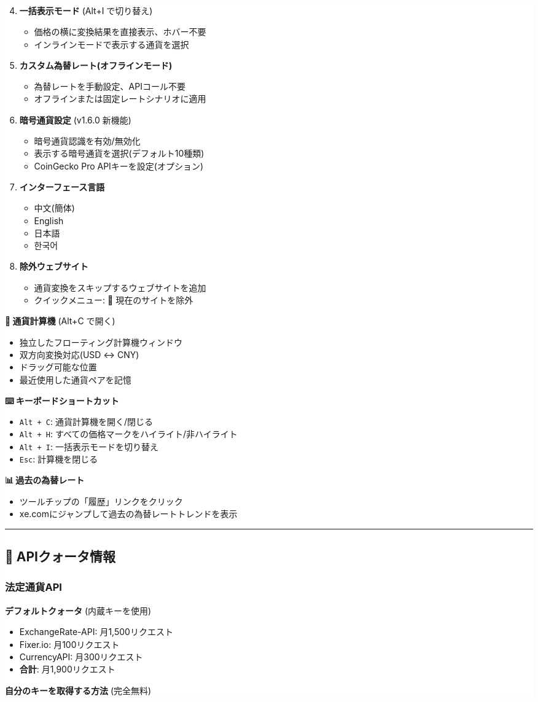 4. **一括表示モード** (Alt+I で切り替え)
   - 価格の横に変換結果を直接表示、ホバー不要
   - インラインモードで表示する通貨を選択

5. **カスタム為替レート(オフラインモード)**
   - 為替レートを手動設定、APIコール不要
   - オフラインまたは固定レートシナリオに適用

6. **暗号通貨設定** (v1.6.0 新機能)
   - 暗号通貨認識を有効/無効化
   - 表示する暗号通貨を選択(デフォルト10種類)
   - CoinGecko Pro APIキーを設定(オプション)

7. **インターフェース言語**
   - 中文(簡体)
   - English
   - 日本語
   - 한국어

8. **除外ウェブサイト**
   - 通貨変換をスキップするウェブサイトを追加
   - クイックメニュー: 🚫 現在のサイトを除外

**💱 通貨計算機** (Alt+C で開く)

- 独立したフローティング計算機ウィンドウ
- 双方向変換対応(USD ↔ CNY)
- ドラッグ可能な位置
- 最近使用した通貨ペアを記憶

**⌨️ キーボードショートカット**

- `Alt + C`: 通貨計算機を開く/閉じる
- `Alt + H`: すべての価格マークをハイライト/非ハイライト
- `Alt + I`: 一括表示モードを切り替え
- `Esc`: 計算機を閉じる

**📊 過去の為替レート**

- ツールチップの「履歴」リンクをクリック
- xe.comにジャンプして過去の為替レートトレンドを表示

---

## 🔑 APIクォータ情報

### 法定通貨API

**デフォルトクォータ** (内蔵キーを使用)

- ExchangeRate-API: 月1,500リクエスト
- Fixer.io: 月100リクエスト
- CurrencyAPI: 月300リクエスト
- **合計**: 月1,900リクエスト

**自分のキーを取得する方法** (完全無料)
